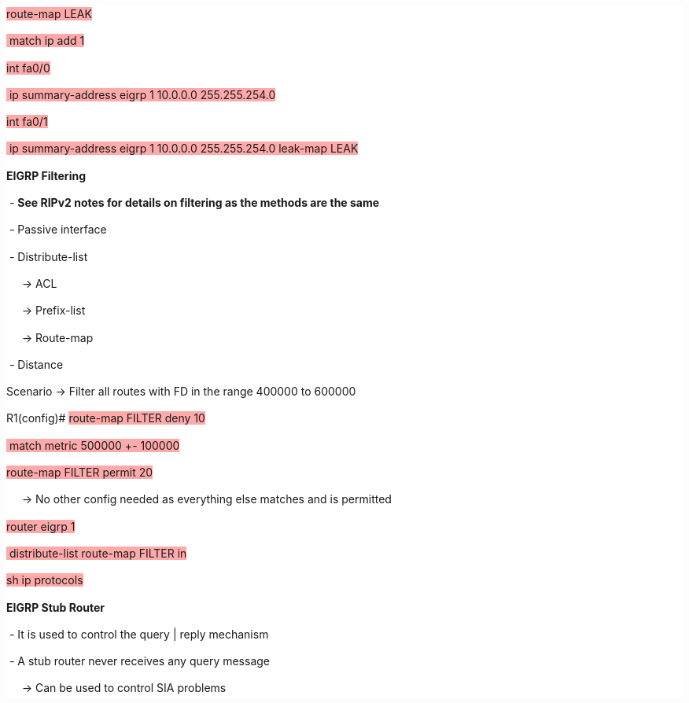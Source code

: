 <span style="background-color: #ffaaaa">route-map LEAK</span>

<span style="background-color: #ffaaaa"> match ip add 1</span>

<span style="background-color: #ffaaaa">int fa0/0</span>

<span style="background-color: #ffaaaa"> ip summary-address eigrp 1 10.0.0.0 255.255.254.0</span>

<span style="background-color: #ffaaaa">int fa0/1</span>

<span style="background-color: #ffaaaa"> ip summary-address eigrp 1 10.0.0.0 255.255.254.0 leak-map LEAK</span>

**EIGRP Filtering**

 - **See RIPv2 notes for details on filtering as the methods are the same**

 - Passive interface

 - Distribute-list

     -> ACL

     -> Prefix-list

     -> Route-map

 - Distance

Scenario -> Filter all routes with FD in the range 400000 to 600000

R1(config)# <span style="background-color: #ffaaaa">route-map FILTER deny 10</span>

<span style="background-color: #ffaaaa"> match metric 500000 +- 100000</span>

<span style="background-color: #ffaaaa">route-map FILTER permit 20</span>

     -> No other config needed as everything else matches and is permitted

<span style="background-color: #ffaaaa">router eigrp 1</span>

<span style="background-color: #ffaaaa"> distribute-list route-map FILTER in</span>

<span style="background-color: #ffaaaa">sh ip protocols</span>

**EIGRP Stub Router**

 - It is used to control the query | reply mechanism

 - A stub router never receives any query message

     -> Can be used to control SIA problems
